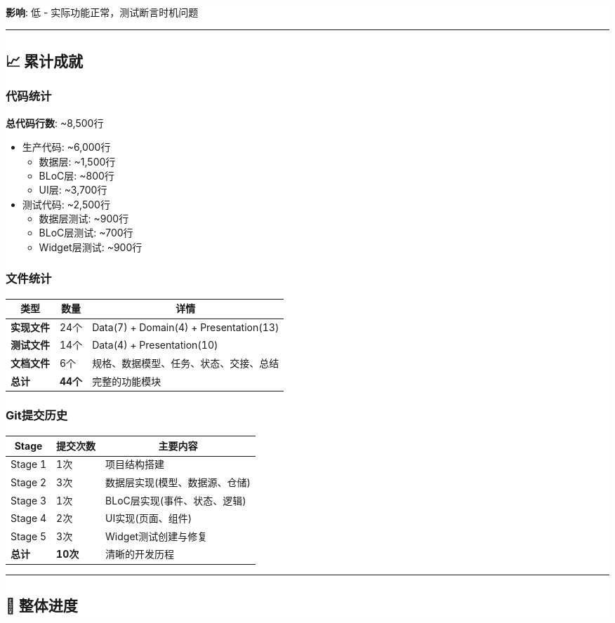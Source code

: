 ```dart
```

**影响**: 低 - 实际功能正常，测试断言时机问题

---

## 📈 累计成就

### 代码统计

**总代码行数**: ~8,500行
- 生产代码: ~6,000行
  - 数据层: ~1,500行
  - BLoC层: ~800行
  - UI层: ~3,700行
- 测试代码: ~2,500行
  - 数据层测试: ~900行
  - BLoC层测试: ~700行
  - Widget层测试: ~900行

### 文件统计

| 类型 | 数量 | 详情 |
|-----|------|------|
| **实现文件** | 24个 | Data(7) + Domain(4) + Presentation(13) |
| **测试文件** | 14个 | Data(4) + Presentation(10) |
| **文档文件** | 6个 | 规格、数据模型、任务、状态、交接、总结 |
| **总计** | **44个** | 完整的功能模块 |

### Git提交历史

| Stage | 提交次数 | 主要内容 |
|-------|---------|----------|
| Stage 1 | 1次 | 项目结构搭建 |
| Stage 2 | 3次 | 数据层实现(模型、数据源、仓储) |
| Stage 3 | 1次 | BLoC层实现(事件、状态、逻辑) |
| Stage 4 | 2次 | UI实现(页面、组件) |
| Stage 5 | 3次 | Widget测试创建与修复 |
| **总计** | **10次** | 清晰的开发历程 |

---

## 🎯 整体进度
